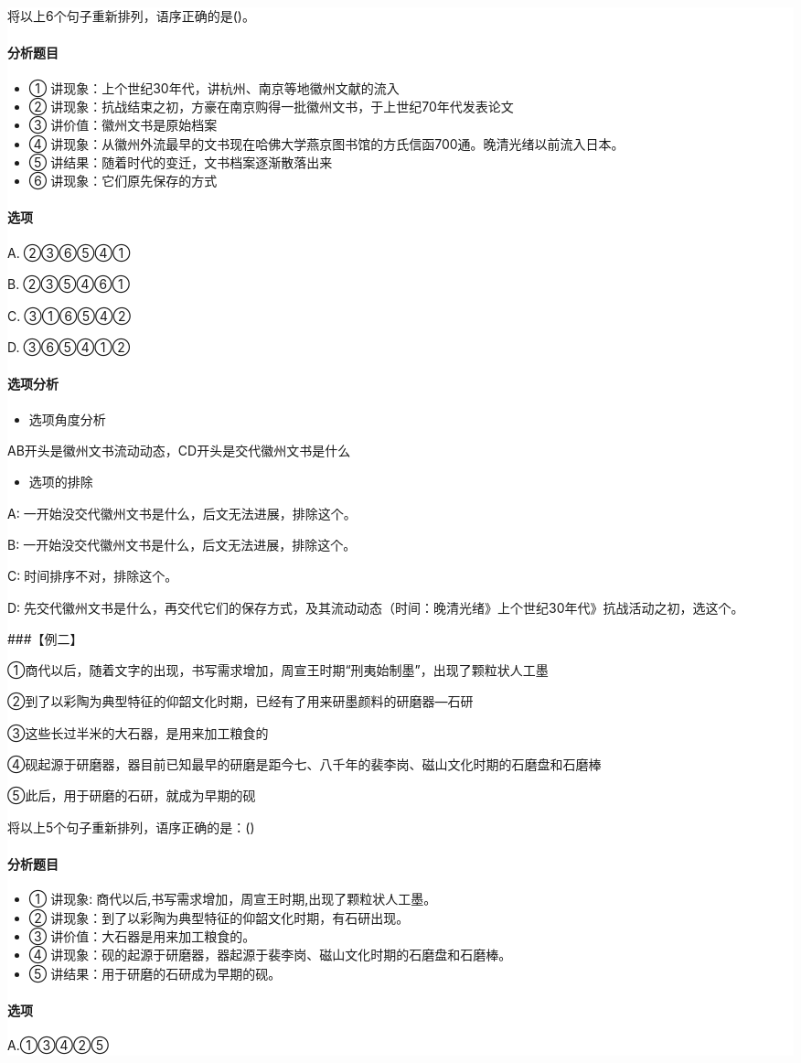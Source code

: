 将以上6个句子重新排列，语序正确的是()。


#### 分析题目
- ① 讲现象：上个世纪30年代，讲杭州、南京等地徽州文献的流入
- ② 讲现象：抗战结束之初，方豪在南京购得一批徽州文书，于上世纪70年代发表论文
- ③ 讲价值：徽州文书是原始档案
- ④ 讲现象：从徽州外流最早的文书现在哈佛大学燕京图书馆的方氏信函700通。晚清光绪以前流入日本。
- ⑤ 讲结果：随着时代的变迁，文书档案逐渐散落出来
- ⑥ 讲现象：它们原先保存的方式

#### 选项

A. ②③⑥⑤④①

B. ②③⑤④⑥①

C. ③①⑥⑤④②

D. ③⑥⑤④①②

#### 选项分析
- 选项角度分析

AB开头是徽州文书流动动态，CD开头是交代徽州文书是什么

- 选项的排除

A: 一开始没交代徽州文书是什么，后文无法进展，排除这个。

B: 一开始没交代徽州文书是什么，后文无法进展，排除这个。

C: 时间排序不对，排除这个。

D: 先交代徽州文书是什么，再交代它们的保存方式，及其流动动态（时间：晚清光绪》上个世纪30年代》抗战活动之初，选这个。


###【例二】

①商代以后，随着文字的出现，书写需求增加，周宣王时期“刑夷始制墨”，出现了颗粒状人工墨

②到了以彩陶为典型特征的仰韶文化时期，已经有了用来研墨颜料的研磨器—石研

③这些长过半米的大石器，是用来加工粮食的

④砚起源于研磨器，器目前已知最早的研磨是距今七、八千年的裴李岗、磁山文化时期的石磨盘和石磨棒

⑤此后，用于研磨的石研，就成为早期的砚

将以上5个句子重新排列，语序正确的是：()

#### 分析题目
- ① 讲现象: 商代以后,书写需求增加，周宣王时期,出现了颗粒状人工墨。
- ② 讲现象：到了以彩陶为典型特征的仰韶文化时期，有石研出现。
- ③ 讲价值：大石器是用来加工粮食的。
- ④ 讲现象：砚的起源于研磨器，器起源于裴李岗、磁山文化时期的石磨盘和石磨棒。
- ⑤ 讲结果：用于研磨的石研成为早期的砚。


#### 选项
A.①③④②⑤
